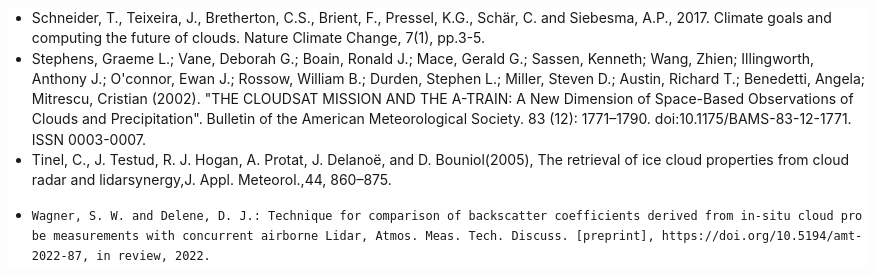 *    Schneider, T., Teixeira, J., Bretherton, C.S., Brient, F., Pressel, K.G., Schär, C. and Siebesma, A.P., 2017. Climate goals and computing the future of clouds. Nature Climate Change, 7(1), pp.3-5.
*    Stephens, Graeme L.; Vane, Deborah G.; Boain, Ronald J.; Mace, Gerald G.; Sassen, Kenneth; Wang, Zhien; Illingworth, Anthony J.; O'connor, Ewan J.; Rossow, William B.; Durden, Stephen L.; Miller, Steven D.; Austin, Richard T.; Benedetti, Angela; Mitrescu, Cristian (2002). "THE CLOUDSAT MISSION AND THE A-TRAIN: A New Dimension of Space-Based Observations of Clouds and Precipitation". Bulletin of the American Meteorological Society. 83 (12): 1771–1790. doi:10.1175/BAMS-83-12-1771. ISSN 0003-0007.
*    Tinel, C., J. Testud, R. J. Hogan, A. Protat, J. Delanoë, and D. Bouniol(2005), The retrieval of ice cloud properties from cloud radar and lidarsynergy,J. Appl. Meteorol.,44, 860–875.
*     Wagner, S. W. and Delene, D. J.: Technique for comparison of backscatter coefficients derived from in-situ cloud probe measurements with concurrent airborne Lidar, Atmos. Meas. Tech. Discuss. [preprint], https://doi.org/10.5194/amt-2022-87, in review, 2022. 